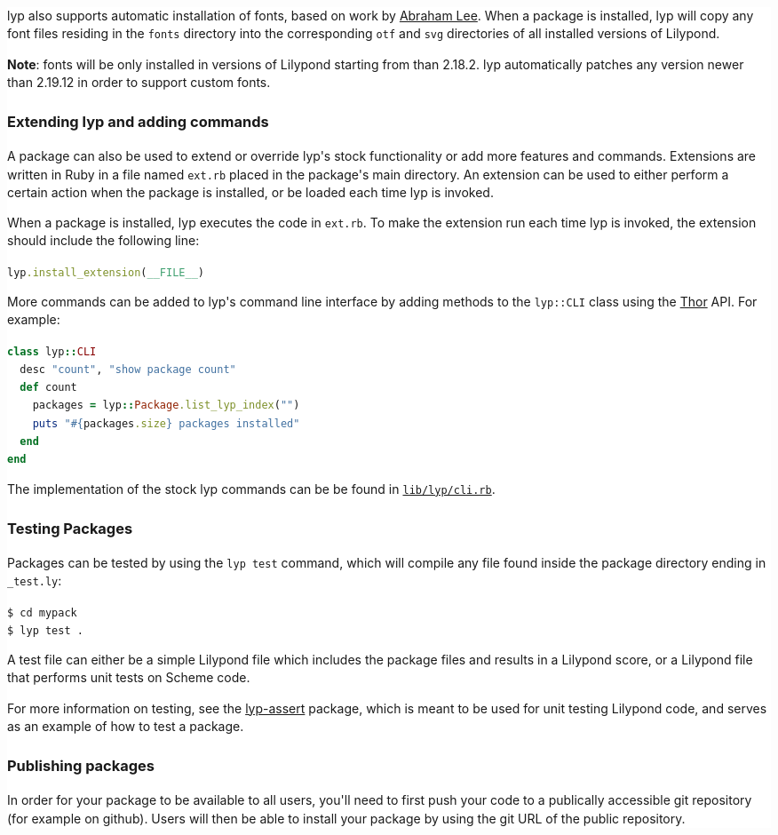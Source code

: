 lyp also supports automatic installation of fonts, based on work by [Abraham Lee](https://github.com/tisimst). When a package is installed, lyp will copy any font files residing in the `fonts` directory into the corresponding `otf` and `svg` directories of all installed versions of Lilypond.

**Note**: fonts will be only installed in versions of Lilypond starting from than 2.18.2. lyp automatically patches any version newer than 2.19.12 in order to support custom fonts.

### Extending lyp and adding commands

A package can also be used to extend or override lyp's stock functionality or add more features and commands. Extensions are written in Ruby in a file named `ext.rb` placed in the package's main directory. An extension can be used to either perform a certain action when the package is installed, or be loaded each time lyp is invoked.

When a package is installed, lyp executes the code in `ext.rb`. To make the extension run each time lyp is invoked, the extension should include the following line:

```ruby
lyp.install_extension(__FILE__)
```

More commands can be added to lyp's command line interface by adding methods to the `lyp::CLI` class using the [Thor](https://github.com/erikhuda/thor/wiki/Method-Options) API. For example:

```ruby
class lyp::CLI
  desc "count", "show package count"
  def count
    packages = lyp::Package.list_lyp_index("")
    puts "#{packages.size} packages installed"
  end
end
```

The implementation of the stock lyp commands can be be found in [`lib/lyp/cli.rb`](./lib/lyp/cli.rb).

### Testing Packages

Packages can be tested by using the `lyp test` command, which will compile any file found inside the package directory ending in `_test.ly`:

```bash
$ cd mypack
$ lyp test .
```

A test file can either be a simple Lilypond file which includes the package files and results in a Lilypond score, or a Lilypond file that performs unit tests on Scheme code.

For more information on testing, see the [lyp-assert](https://github.com/lyp-packages/assert) package, which is meant to be used for unit testing Lilypond code, and serves as an example of how to test a package.

### Publishing packages

In order for your package to be available to all users, you'll need to first push your code to a publically accessible git repository (for example on github). Users will then be able to install your package by using the git URL of the public repository.
